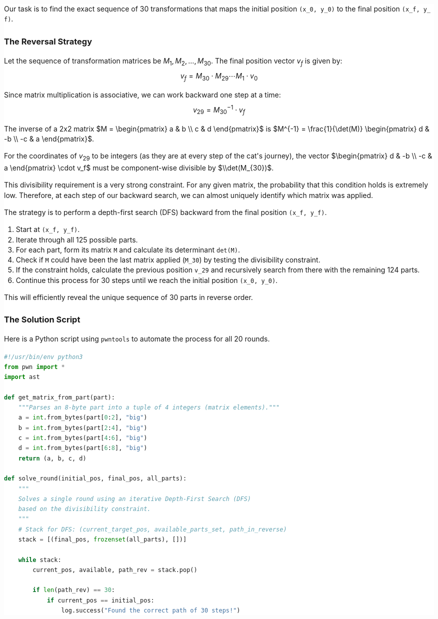 Our task is to find the exact sequence of 30 transformations that maps the initial position `(x_0, y_0)` to the final position `(x_f, y_f)`.

### The Reversal Strategy

Let the sequence of transformation matrices be $M_1, M_2, \ldots, M_{30}$. The final position vector $v_f$ is given by:
$$v_f = M_{30} \cdot M_{29} \cdots M_1 \cdot v_0$$

Since matrix multiplication is associative, we can work backward one step at a time:
$$v_{29} = M_{30}^{-1} \cdot v_f$$

The inverse of a 2x2 matrix $M = \begin{pmatrix} a & b \\ c & d \end{pmatrix}$ is $M^{-1} = \frac{1}{\det(M)} \begin{pmatrix} d & -b \\ -c & a \end{pmatrix}$.

For the coordinates of $v_{29}$ to be integers (as they are at every step of the cat's journey), the vector $\begin{pmatrix} d & -b \\ -c & a \end{pmatrix} \cdot v_f$ must be component-wise divisible by $\\det(M_{30})$.

This divisibility requirement is a very strong constraint. For any given matrix, the probability that this condition holds is extremely low. Therefore, at each step of our backward search, we can almost uniquely identify which matrix was applied.

The strategy is to perform a depth-first search (DFS) backward from the final position `(x_f, y_f)`.

1.  Start at `(x_f, y_f)`.
2.  Iterate through all 125 possible parts.
3.  For each part, form its matrix `M` and calculate its determinant `det(M)`.
4.  Check if `M` could have been the last matrix applied (`M_30`) by testing the divisibility constraint.
5.  If the constraint holds, calculate the previous position `v_29` and recursively search from there with the remaining 124 parts.
6.  Continue this process for 30 steps until we reach the initial position `(x_0, y_0)`.

This will efficiently reveal the unique sequence of 30 parts in reverse order.

### The Solution Script

Here is a Python script using `pwntools` to automate the process for all 20 rounds.

```python
#!/usr/bin/env python3
from pwn import *
import ast

def get_matrix_from_part(part):
    """Parses an 8-byte part into a tuple of 4 integers (matrix elements)."""
    a = int.from_bytes(part[0:2], "big")
    b = int.from_bytes(part[2:4], "big")
    c = int.from_bytes(part[4:6], "big")
    d = int.from_bytes(part[6:8], "big")
    return (a, b, c, d)

def solve_round(initial_pos, final_pos, all_parts):
    """
    Solves a single round using an iterative Depth-First Search (DFS)
    based on the divisibility constraint.
    """
    # Stack for DFS: (current_target_pos, available_parts_set, path_in_reverse)
    stack = [(final_pos, frozenset(all_parts), [])]

    while stack:
        current_pos, available, path_rev = stack.pop()

        if len(path_rev) == 30:
            if current_pos == initial_pos:
                log.success("Found the correct path of 30 steps!")
```